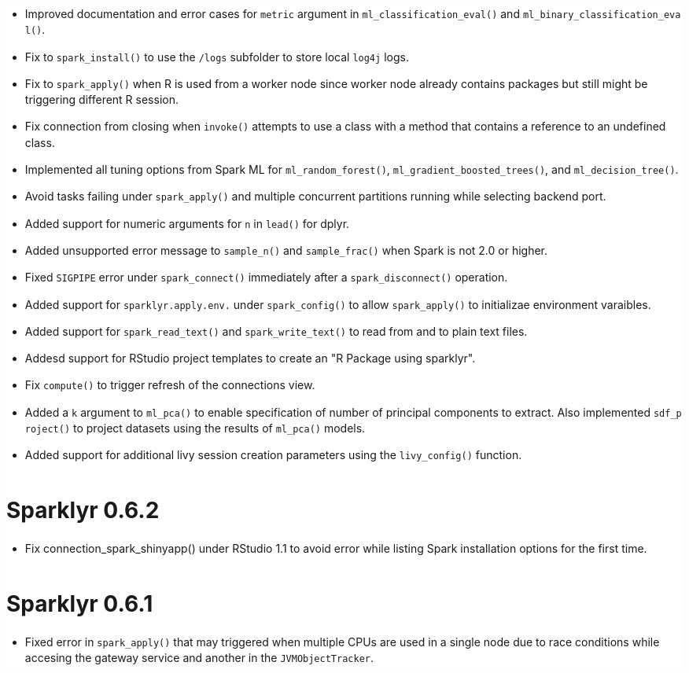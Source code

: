 - Improved documentation and error cases for `metric` argument in
  `ml_classification_eval()` and `ml_binary_classification_eval()`.

- Fix to `spark_install()` to use the `/logs` subfolder to store local
  `log4j` logs.

- Fix to `spark_apply()` when R is used from a worker node since worker
  node already contains packages but still might be triggering different
  R session.

- Fix connection from closing when `invoke()` attempts to use a class
  with a method that contains a reference to an undefined class.

- Implemented all tuning options from Spark ML for `ml_random_forest()`,
  `ml_gradient_boosted_trees()`, and `ml_decision_tree()`.

- Avoid tasks failing under `spark_apply()` and multiple  concurrent
  partitions running while selecting backend port.

- Added support for numeric arguments for `n` in `lead()` for dplyr.

- Added unsupported error message to `sample_n()` and `sample_frac()`
  when Spark is not 2.0 or higher.

- Fixed `SIGPIPE` error under `spark_connect()` immediately after
  a `spark_disconnect()` operation.

- Added support for `sparklyr.apply.env.` under `spark_config()` to
  allow `spark_apply()` to initializae environment varaibles.

- Added support for `spark_read_text()` and `spark_write_text()` to
  read from and to plain text files.

- Addesd support for RStudio project templates to create an
  "R Package using sparklyr".

- Fix `compute()` to trigger refresh of the connections view.

- Added a `k` argument to `ml_pca()` to enable specification of number of
  principal components to extract. Also implemented `sdf_project()` to project
  datasets using the results of `ml_pca()` models.

- Added support for additional livy session creation parameters using
  the `livy_config()` function.

# Sparklyr 0.6.2

- Fix connection_spark_shinyapp() under RStudio 1.1 to avoid error while
  listing Spark installation options for the first time.

# Sparklyr 0.6.1

- Fixed error in `spark_apply()` that may triggered when multiple CPUs
  are used in a single node due to race conditions while accesing the
  gateway service and another in the `JVMObjectTracker`.
